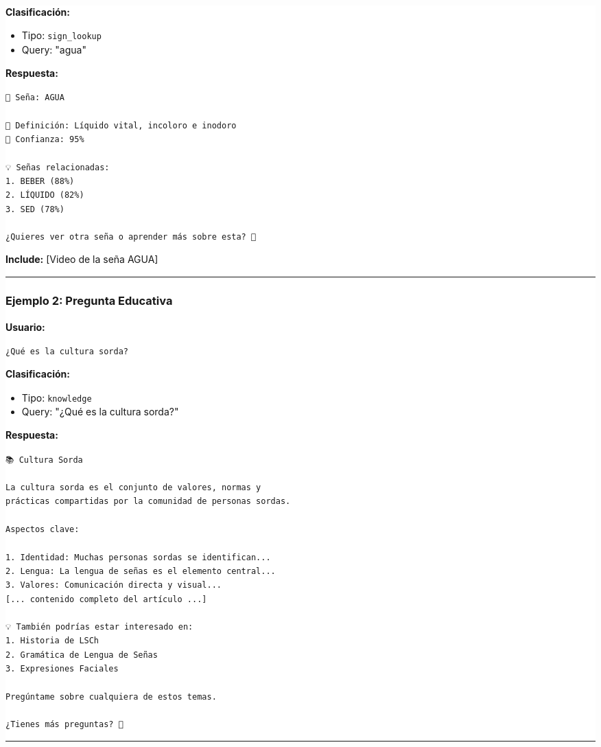 **Clasificación:**
- Tipo: `sign_lookup`
- Query: "agua"

**Respuesta:**
```
🤟 Seña: AGUA

📖 Definición: Líquido vital, incoloro e inodoro
🎯 Confianza: 95%

💡 Señas relacionadas:
1. BEBER (88%)
2. LÍQUIDO (82%)
3. SED (78%)

¿Quieres ver otra seña o aprender más sobre esta? 🤟
```

**Include:** [Video de la seña AGUA]

---

### Ejemplo 2: Pregunta Educativa

**Usuario:**
```
¿Qué es la cultura sorda?
```

**Clasificación:**
- Tipo: `knowledge`
- Query: "¿Qué es la cultura sorda?"

**Respuesta:**
```
📚 Cultura Sorda

La cultura sorda es el conjunto de valores, normas y 
prácticas compartidas por la comunidad de personas sordas.

Aspectos clave:

1. Identidad: Muchas personas sordas se identifican...
2. Lengua: La lengua de señas es el elemento central...
3. Valores: Comunicación directa y visual...
[... contenido completo del artículo ...]

💡 También podrías estar interesado en:
1. Historia de LSCh
2. Gramática de Lengua de Señas
3. Expresiones Faciales

Pregúntame sobre cualquiera de estos temas.

¿Tienes más preguntas? 🤟
```

---
